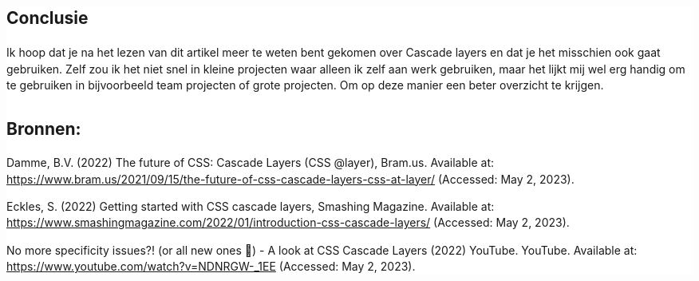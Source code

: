 ## Conclusie

Ik hoop dat je na het lezen van dit artikel meer te weten bent gekomen over Cascade layers en dat je het misschien ook gaat gebruiken. Zelf zou ik het niet snel in kleine projecten waar alleen ik zelf aan werk gebruiken, maar het lijkt mij wel erg handig om te gebruiken in bijvoorbeeld team projecten of grote projecten. Om op deze manier een beter overzicht te krijgen.

## Bronnen:

Damme, B.V. (2022) The future of CSS: Cascade Layers (CSS&nbsp;@layer), Bram.us. Available at: https://www.bram.us/2021/09/15/the-future-of-css-cascade-layers-css-at-layer/ (Accessed: May 2, 2023).

Eckles, S. (2022) Getting started with CSS cascade layers, Smashing Magazine. Available at: https://www.smashingmagazine.com/2022/01/introduction-css-cascade-layers/ (Accessed: May 2, 2023).

No more specificity issues?! (or all new ones 🤔) - A look at CSS Cascade Layers (2022) YouTube. YouTube. Available at: https://www.youtube.com/watch?v=NDNRGW-_1EE (Accessed: May 2, 2023).
